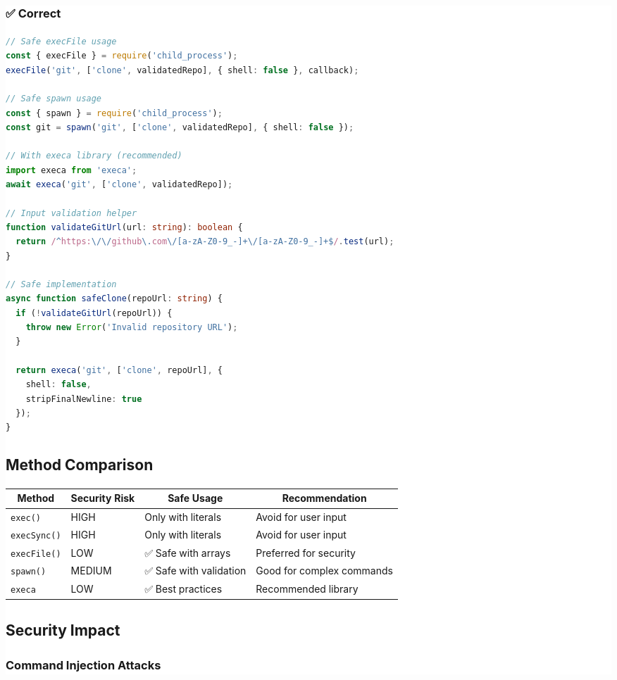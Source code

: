 ### ✅ Correct

```typescript
// Safe execFile usage
const { execFile } = require('child_process');
execFile('git', ['clone', validatedRepo], { shell: false }, callback);

// Safe spawn usage
const { spawn } = require('child_process');
const git = spawn('git', ['clone', validatedRepo], { shell: false });

// With execa library (recommended)
import execa from 'execa';
await execa('git', ['clone', validatedRepo]);

// Input validation helper
function validateGitUrl(url: string): boolean {
  return /^https:\/\/github\.com\/[a-zA-Z0-9_-]+\/[a-zA-Z0-9_-]+$/.test(url);
}

// Safe implementation
async function safeClone(repoUrl: string) {
  if (!validateGitUrl(repoUrl)) {
    throw new Error('Invalid repository URL');
  }

  return execa('git', ['clone', repoUrl], {
    shell: false,
    stripFinalNewline: true
  });
}
```

## Method Comparison

| Method | Security Risk | Safe Usage | Recommendation |
|--------|---------------|------------|----------------|
| `exec()` | HIGH | Only with literals | Avoid for user input |
| `execSync()` | HIGH | Only with literals | Avoid for user input |
| `execFile()` | LOW | ✅ Safe with arrays | Preferred for security |
| `spawn()` | MEDIUM | ✅ Safe with validation | Good for complex commands |
| `execa` | LOW | ✅ Best practices | Recommended library |

## Security Impact

### Command Injection Attacks
